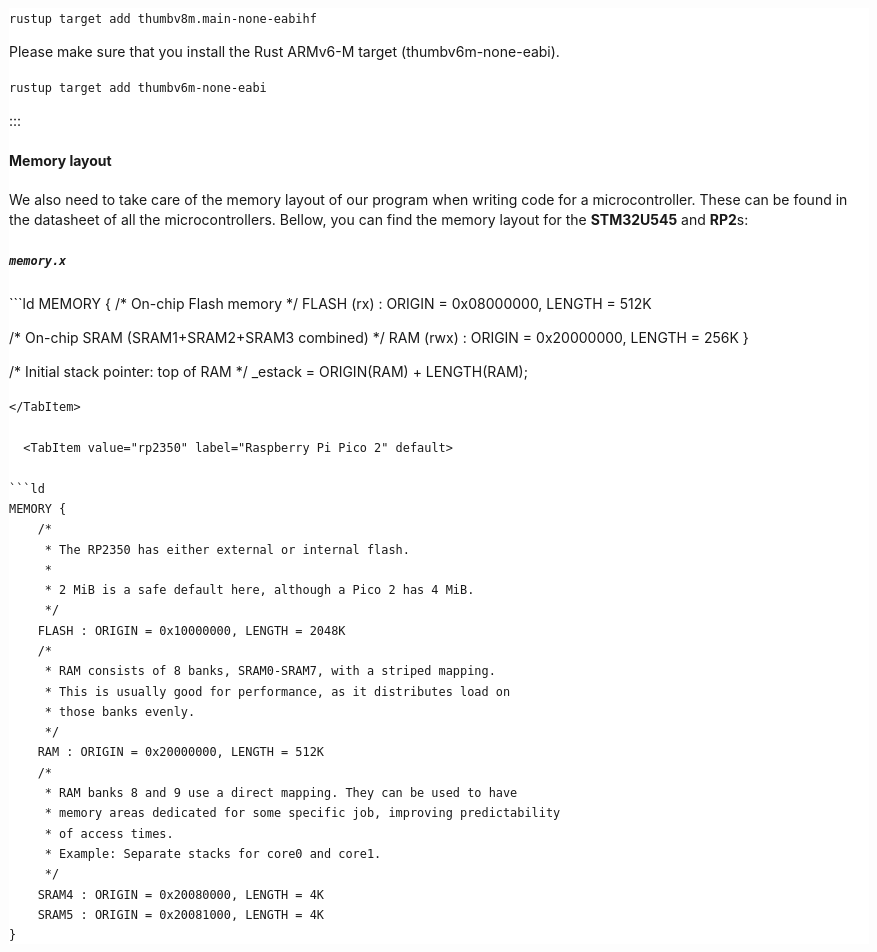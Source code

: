 ```bash
rustup target add thumbv8m.main-none-eabihf
```
  </TabItem>

  <TabItem value="rp2350" label="Raspberry Pi Pico" default>
Please make sure that you install the Rust ARMv6-M target (thumbv6m-none-eabi).

```bash
rustup target add thumbv6m-none-eabi
```
  </TabItem>

</Tabs>


:::

#### Memory layout

We also need to take care of the memory layout of our program when writing code for a microcontroller. These can be found in the datasheet of all the microcontrollers. Bellow, you can find the memory layout for the **STM32U545** and **RP2**s:

##### `memory.x`

<Tabs>

<TabItem value="stm32u5" label="STM32 Nucleo-U545RE-Q" default>
```ld
MEMORY
{
  /* On-chip Flash memory */
  FLASH (rx) : ORIGIN = 0x08000000, LENGTH = 512K

  /* On-chip SRAM (SRAM1+SRAM2+SRAM3 combined) */
  RAM (rwx)  : ORIGIN = 0x20000000, LENGTH = 256K
}

/* Initial stack pointer: top of RAM */
_estack = ORIGIN(RAM) + LENGTH(RAM);
```
</TabItem>

  <TabItem value="rp2350" label="Raspberry Pi Pico 2" default>

```ld
MEMORY {
    /*
     * The RP2350 has either external or internal flash.
     *
     * 2 MiB is a safe default here, although a Pico 2 has 4 MiB.
     */
    FLASH : ORIGIN = 0x10000000, LENGTH = 2048K
    /*
     * RAM consists of 8 banks, SRAM0-SRAM7, with a striped mapping.
     * This is usually good for performance, as it distributes load on
     * those banks evenly.
     */
    RAM : ORIGIN = 0x20000000, LENGTH = 512K
    /*
     * RAM banks 8 and 9 use a direct mapping. They can be used to have
     * memory areas dedicated for some specific job, improving predictability
     * of access times.
     * Example: Separate stacks for core0 and core1.
     */
    SRAM4 : ORIGIN = 0x20080000, LENGTH = 4K
    SRAM5 : ORIGIN = 0x20081000, LENGTH = 4K
}

```